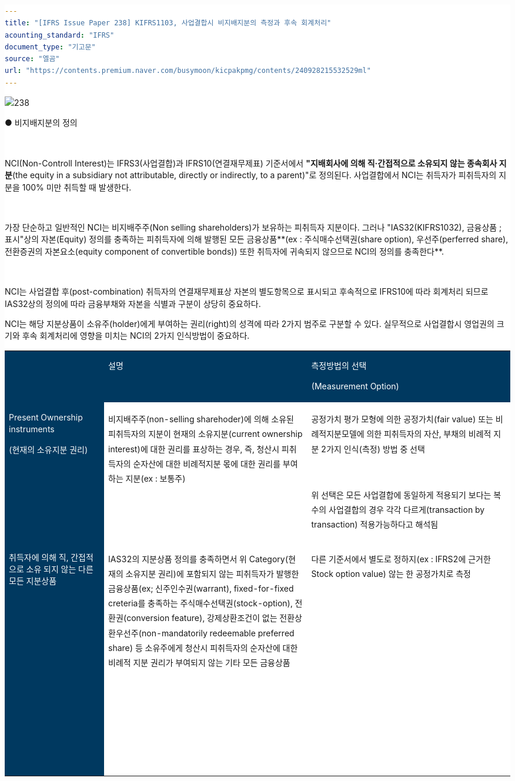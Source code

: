 ```yaml
---
title: "[IFRS Issue Paper 238] KIFRS1103, 사업결합시 비지배지분의 측정과 후속 회계처리"
acounting_standard: "IFRS"
document_type: "기고문"
source: "엘곰"
url: "https://contents.premium.naver.com/busymoon/kicpakpmg/contents/240928215532529ml"
---
```

![](https://n2.news.naver.com/l.gif?type=content)238

● 비지배지분의 정의

​

NCI(Non-Controll Interest)는 IFRS3(사업결합)과 IFRS10(연결재무제표) 기준서에서 **"지배회사에 의해 직·간접적으로 소유되지 않는 종속회사 지분**(the equity in a subsidiary not attributable, directly or indirectly, to a parent)"로 정의된다. 사업결합에서 NCI는 취득자가 피취득자의 지분을 100% 미만 취득할 때 발생한다.

​

가장 단순하고 일반적인 NCI는 비지배주주(Non selling shareholders)가 보유하는 피취득자 지분이다. 그러나 "IAS32(KIFRS1032), 금융상품 ; 표시"상의 자본(Equity) 정의를 충족하는 피취득자에 의해 발행된 모든 금융상품**(ex : 주식매수선택권(share option), 우선주(perferred share), 전환증권의 자본요소(equity component of convertible bonds)) 또한 취득자에 귀속되지 않으므로 NCI의 정의를 충족한다**.

​

NCI는 사업결합 후(post-combination) 취득자의 연결재무제표상 자본의 별도항목으로 표시되고 후속적으로 IFRS10에 따라 회계처리 되므로 IAS32상의 정의에 따라 금융부채와 자본을 식별과 구분이 상당히 중요하다.

NCI는 해당 지분상품이 소유주(holder)에게 부여하는 권리(right)의 성격에 따라 2가지 범주로 구분할 수 있다. 실무적으로 사업결합시 영업권의 크기와 후속 회계처리에 영향을 미치는 NCI의 2가지 인식방법이 중요하다.

<table style=""><tbody><tr><td colspan="1" rowspan="1" style="width: 19.65%; height: 43.0px;  background-color: #003960;"><div><p style=""><span style="color:#f7f7f7;">​</span></p></div></td><td colspan="1" rowspan="1" style="width: 40.17%; height: 43.0px;  background-color: #003960;"><div><p style=""><span style="color:#ffffff;">설명</span></p></div></td><td colspan="1" rowspan="1" style="width: 40.17%; height: 43.0px;  background-color: #003960;"><div><p style=""><span style="color:#ffffff;">측정방법의 선택</span></p></div><div><p style=""><span style="color:#ffffff;">(Measurement Option)</span></p></div></td></tr><tr><td colspan="1" rowspan="1" style="width: 19.65%; height: 17.0px;  background-color: #003960;"><div><p style=""><span style="color:#f7f7f7;">Present Ownership instruments</span></p></div><div><p style=""><span style="color:#f7f7f7;">(현재의 소유지분 권리)</span></p></div></td><td colspan="1" rowspan="1" style="width: 40.17%; height: 17.0px;  "><div><p style="line-height:1.8;"><span style="">비지배주주(non-selling sharehoder)에 의해 소유된 피취득자의 지분이 현재의 소유지분(current ownership interest)에 대한 권리를 표상하는 경우, 즉, 청산시 피취득자의 순자산에 대한 비례적지분 몫에 대한 권리를 부여하는 지분(ex : 보통주)</span></p></div><div><p style="line-height:1.8;"><span style="">​</span></p></div><div><p style="line-height:1.8;"><span style="">​</span></p></div></td><td colspan="1" rowspan="1" style="width: 40.17%; height: 17.0px;  "><div><p style="line-height:1.8;"><span style="">공정가치 평가 모형에 의한 공정가치(fair value) 또는 비례적지분모델에 의한 피취득자의 자산, 부채의 비례적 지분 2가지 인식(측정) 방법 중 선택</span></p></div><div><p style="line-height:1.8;"><span style="">​</span></p></div><div><p style="line-height:1.8;"><span style="">위 선택은 모든 사업결합에 동일하게 적용되기 보다는 복수의 사업결합의 경우 각각 다르게(transaction by transaction) 적용가능하다고 해석됨</span></p></div></td></tr><tr><td colspan="1" rowspan="1" style="width: 19.65%; height: 6.0px;  background-color: #003960;"><div><p style=""><span style="color:#f7f7f7;">취득자에 의해 직, 간접적으로 소유 되지 않는 다른 모든 지분상품</span></p></div></td><td colspan="1" rowspan="1" style="width: 40.17%; height: 6.0px;  "><div><p style="line-height:1.8;"><span style="">IAS32의 지분상품 정의를 충족하면서 위 Category(현재의 소유지분 권리)에 포함되지 않는 피취득자가 발행한 금융상품(ex; 신주인수권(warrant), fixed-for-fixed creteria를 충족하는 주식매수선택권(stock-option), 전환권(conversion feature), 강제상환조건이 없는 전환상환우선주(non-mandatorily redeemable preferred share) 등 소유주에게 청산시 피취득자의 순자산에 대한 비례적 지분 권리가 부여되지 않는 기타 모든 금융상품</span></p></div></td><td colspan="1" rowspan="1" style="width: 40.17%; height: 6.0px;  "><div><p style="line-height:1.8;"><span style="">다른 기준서에서 별도로 정하지(ex : IFRS2에 근거한 Stock option value) 않는 한 공정가치로 측정</span></p></div><div><p style="line-height:1.8;"><span style="">​</span></p></div><div><p style="line-height:1.8;"><span style="">​</span></p></div><div><p style="line-height:1.8;"><span style="">​</span></p></div><div><p style="line-height:1.8;"><span style="">​</span></p></div><div><p style="line-height:1.8;"><span style="">​</span></p></div><div><p style="line-height:1.8;"><span style="">​</span></p></div><div><p style="line-height:1.8;"><span style="">​</span></p></div><div><p style="line-height:1.8;"><span style="">​</span></p></div></td></tr></tbody></table>
